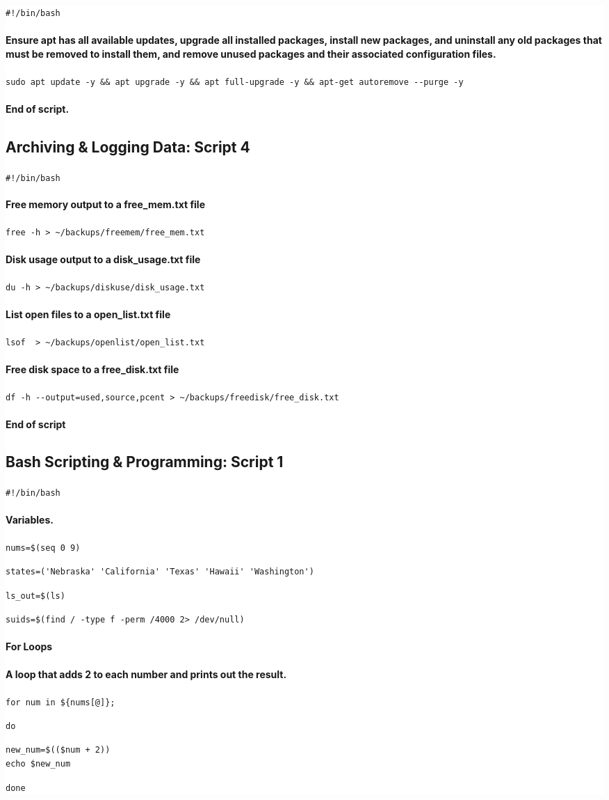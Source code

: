 `#!/bin/bash`

#### Ensure apt has all available updates, upgrade all installed packages, install new packages, and uninstall any old packages that must be removed to install them, and remove unused packages and their associated configuration files.
`sudo apt update -y && apt upgrade -y && apt full-upgrade -y && apt-get autoremove --purge -y`

#### End of script.


## **Archiving & Logging Data: Script 4**

`#!/bin/bash`

#### Free memory output to a free_mem.txt file
`free -h > ~/backups/freemem/free_mem.txt`

#### Disk usage output to a disk_usage.txt file
`du -h > ~/backups/diskuse/disk_usage.txt`

#### List open files to a open_list.txt file
`lsof  > ~/backups/openlist/open_list.txt`

#### Free disk space to a free_disk.txt file
`df -h --output=used,source,pcent > ~/backups/freedisk/free_disk.txt`

#### End of script


## **Bash Scripting & Programming: Script 1**

`#!/bin/bash`

#### Variables.
`nums=$(seq 0 9)`

`states=('Nebraska' 'California' 'Texas' 'Hawaii' 'Washington')`

`ls_out=$(ls)`

`suids=$(find / -type f -perm /4000 2> /dev/null)`

#### For Loops
#### A loop that adds 2 to each number and prints out the result.
`for num in ${nums[@]};`

`do`
	
	new_num=$(($num + 2))
  	echo $new_num

`done`
